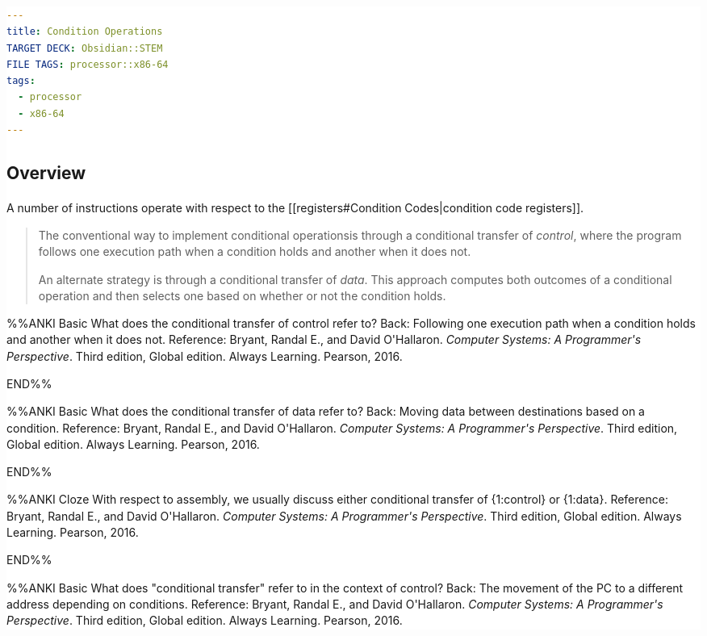 ```yaml
---
title: Condition Operations
TARGET DECK: Obsidian::STEM
FILE TAGS: processor::x86-64
tags:
  - processor
  - x86-64
---
```


## Overview

A number of instructions operate with respect to the [[registers#Condition Codes|condition code registers]].

> The conventional way to implement conditional operationsis through a conditional transfer of *control*, where the program follows one execution path when a condition holds and another when it does not.
> 
> An alternate strategy is through a conditional transfer of *data*. This approach computes both outcomes of a conditional operation and then selects one based on whether or not the condition holds.

%%ANKI
Basic
What does the conditional transfer of control refer to?
Back: Following one execution path when a condition holds and another when it does not.
Reference: Bryant, Randal E., and David O'Hallaron. *Computer Systems: A Programmer's Perspective*. Third edition, Global edition. Always Learning. Pearson, 2016.

END%%

%%ANKI
Basic
What does the conditional transfer of data refer to?
Back: Moving data between destinations based on a condition. 
Reference: Bryant, Randal E., and David O'Hallaron. *Computer Systems: A Programmer's Perspective*. Third edition, Global edition. Always Learning. Pearson, 2016.

END%%

%%ANKI
Cloze
With respect to assembly, we usually discuss either conditional transfer of {1:control} or {1:data}.
Reference: Bryant, Randal E., and David O'Hallaron. *Computer Systems: A Programmer's Perspective*. Third edition, Global edition. Always Learning. Pearson, 2016.

END%%

%%ANKI
Basic
What does "conditional transfer" refer to in the context of control?
Back: The movement of the PC to a different address depending on conditions.
Reference: Bryant, Randal E., and David O'Hallaron. *Computer Systems: A Programmer's Perspective*. Third edition, Global edition. Always Learning. Pearson, 2016.
